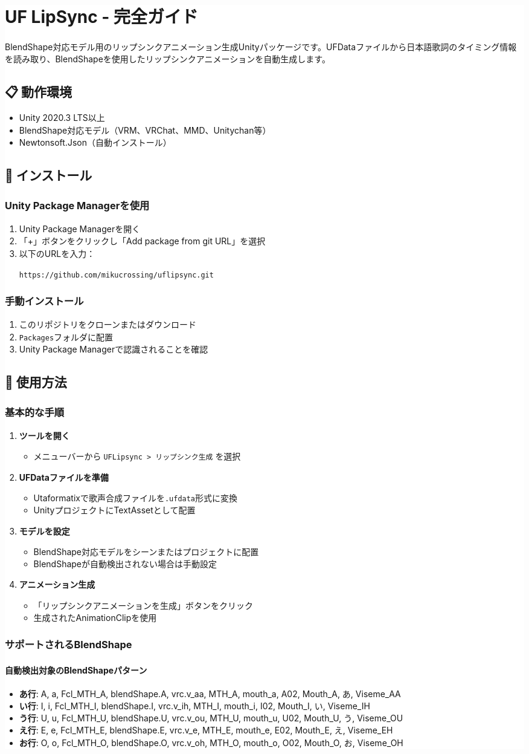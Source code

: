 # UF LipSync - 完全ガイド

BlendShape対応モデル用のリップシンクアニメーション生成Unityパッケージです。UFDataファイルから日本語歌詞のタイミング情報を読み取り、BlendShapeを使用したリップシンクアニメーションを自動生成します。

## 📋 動作環境

- Unity 2020.3 LTS以上
- BlendShape対応モデル（VRM、VRChat、MMD、Unitychan等）
- Newtonsoft.Json（自動インストール）

## 🚀 インストール

### Unity Package Managerを使用

1. Unity Package Managerを開く
2. 「+」ボタンをクリックし「Add package from git URL」を選択
3. 以下のURLを入力：
   ```
   https://github.com/mikucrossing/uflipsync.git
   ```

### 手動インストール

1. このリポジトリをクローンまたはダウンロード
2. `Packages`フォルダに配置
3. Unity Package Managerで認識されることを確認

## 📖 使用方法

### 基本的な手順

1. **ツールを開く**
   - メニューバーから `UFLipsync > リップシンク生成` を選択

2. **UFDataファイルを準備**
   - Utaformatixで歌声合成ファイルを`.ufdata`形式に変換
   - UnityプロジェクトにTextAssetとして配置

3. **モデルを設定**
   - BlendShape対応モデルをシーンまたはプロジェクトに配置
   - BlendShapeが自動検出されない場合は手動設定

4. **アニメーション生成**
   - 「リップシンクアニメーションを生成」ボタンをクリック
   - 生成されたAnimationClipを使用

### サポートされるBlendShape

#### 自動検出対象のBlendShapeパターン
- **あ行**: A, a, Fcl_MTH_A, blendShape.A, vrc.v_aa, MTH_A, mouth_a, A02, Mouth_A, あ, Viseme_AA
- **い行**: I, i, Fcl_MTH_I, blendShape.I, vrc.v_ih, MTH_I, mouth_i, I02, Mouth_I, い, Viseme_IH
- **う行**: U, u, Fcl_MTH_U, blendShape.U, vrc.v_ou, MTH_U, mouth_u, U02, Mouth_U, う, Viseme_OU
- **え行**: E, e, Fcl_MTH_E, blendShape.E, vrc.v_e, MTH_E, mouth_e, E02, Mouth_E, え, Viseme_EH
- **お行**: O, o, Fcl_MTH_O, blendShape.O, vrc.v_oh, MTH_O, mouth_o, O02, Mouth_O, お, Viseme_OH
